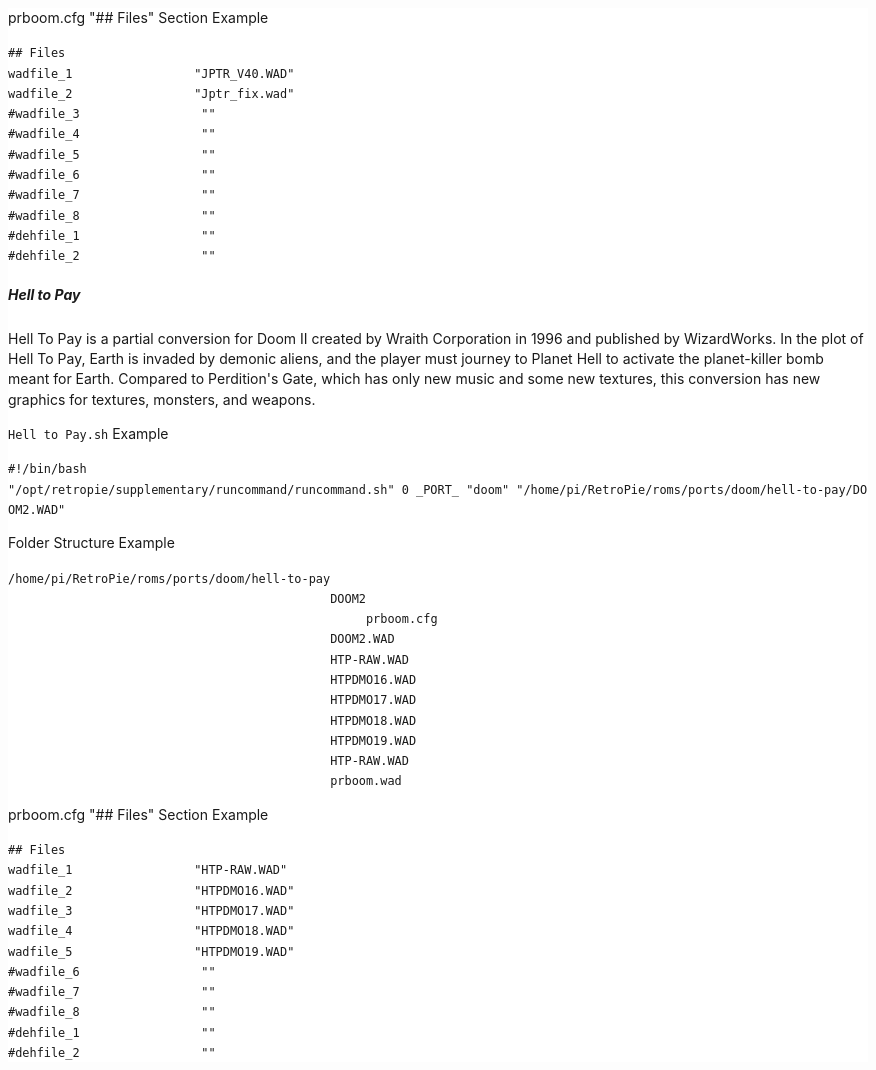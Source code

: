 prboom.cfg "## Files" Section Example
```
## Files
wadfile_1                 "JPTR_V40.WAD"
wadfile_2                 "Jptr_fix.wad"
#wadfile_3                 ""
#wadfile_4                 ""
#wadfile_5                 ""
#wadfile_6                 ""
#wadfile_7                 ""
#wadfile_8                 ""
#dehfile_1                 ""
#dehfile_2                 ""
```

##### Hell to Pay

Hell To Pay is a partial conversion for Doom II created by Wraith Corporation in 1996 and published by WizardWorks. In the plot of Hell To Pay, Earth is invaded by demonic aliens, and the player must journey to Planet Hell to activate the planet-killer bomb meant for Earth. Compared to Perdition's Gate, which has only new music and some new textures, this conversion has new graphics for textures, monsters, and weapons.

`Hell to Pay.sh` Example
```
#!/bin/bash
"/opt/retropie/supplementary/runcommand/runcommand.sh" 0 _PORT_ "doom" "/home/pi/RetroPie/roms/ports/doom/hell-to-pay/DOOM2.WAD"
```

Folder Structure Example
```
/home/pi/RetroPie/roms/ports/doom/hell-to-pay
                                             DOOM2
                                                  prboom.cfg
                                             DOOM2.WAD
                                             HTP-RAW.WAD
                                             HTPDMO16.WAD
                                             HTPDMO17.WAD
                                             HTPDMO18.WAD
                                             HTPDMO19.WAD
                                             HTP-RAW.WAD
                                             prboom.wad
```

prboom.cfg "## Files" Section Example
```
## Files
wadfile_1                 "HTP-RAW.WAD"
wadfile_2                 "HTPDMO16.WAD"
wadfile_3                 "HTPDMO17.WAD"
wadfile_4                 "HTPDMO18.WAD"
wadfile_5                 "HTPDMO19.WAD"
#wadfile_6                 ""
#wadfile_7                 ""
#wadfile_8                 ""
#dehfile_1                 ""
#dehfile_2                 ""
```
